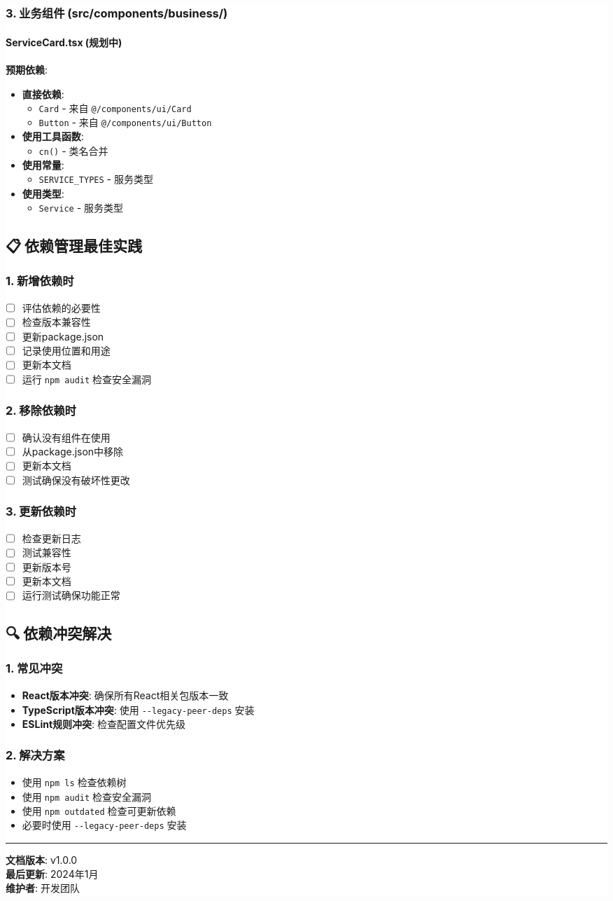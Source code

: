 ### 3. 业务组件 (src/components/business/)

#### ServiceCard.tsx (规划中)
**预期依赖**:
- **直接依赖**: 
  - `Card` - 来自 `@/components/ui/Card`
  - `Button` - 来自 `@/components/ui/Button`
- **使用工具函数**: 
  - `cn()` - 类名合并
- **使用常量**: 
  - `SERVICE_TYPES` - 服务类型
- **使用类型**: 
  - `Service` - 服务类型

## 📋 依赖管理最佳实践

### 1. 新增依赖时
- [ ] 评估依赖的必要性
- [ ] 检查版本兼容性
- [ ] 更新package.json
- [ ] 记录使用位置和用途
- [ ] 更新本文档
- [ ] 运行 `npm audit` 检查安全漏洞

### 2. 移除依赖时
- [ ] 确认没有组件在使用
- [ ] 从package.json中移除
- [ ] 更新本文档
- [ ] 测试确保没有破坏性更改

### 3. 更新依赖时
- [ ] 检查更新日志
- [ ] 测试兼容性
- [ ] 更新版本号
- [ ] 更新本文档
- [ ] 运行测试确保功能正常

## 🔍 依赖冲突解决

### 1. 常见冲突
- **React版本冲突**: 确保所有React相关包版本一致
- **TypeScript版本冲突**: 使用 `--legacy-peer-deps` 安装
- **ESLint规则冲突**: 检查配置文件优先级

### 2. 解决方案
- 使用 `npm ls` 检查依赖树
- 使用 `npm audit` 检查安全漏洞
- 使用 `npm outdated` 检查可更新依赖
- 必要时使用 `--legacy-peer-deps` 安装

---

**文档版本**: v1.0.0  
**最后更新**: 2024年1月  
**维护者**: 开发团队
